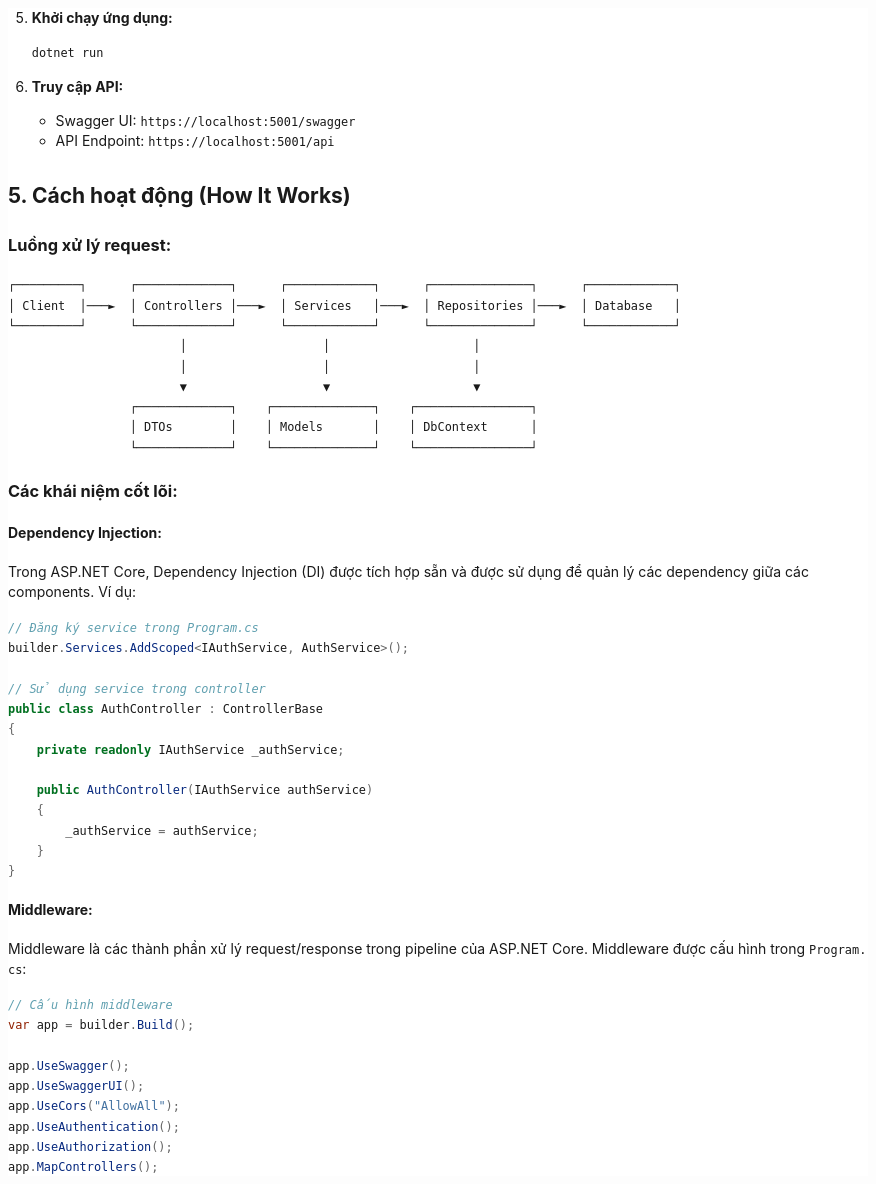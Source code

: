 5. **Khởi chạy ứng dụng:**
   ```bash
   dotnet run
   ```

6. **Truy cập API:**
   - Swagger UI: `https://localhost:5001/swagger`
   - API Endpoint: `https://localhost:5001/api`

## **5. Cách hoạt động (How It Works)**

### Luồng xử lý request:

```
┌─────────┐      ┌─────────────┐      ┌────────────┐      ┌──────────────┐      ┌────────────┐
│ Client  │───►  │ Controllers │───►  │ Services   │───►  │ Repositories │───►  │ Database   │
└─────────┘      └─────────────┘      └────────────┘      └──────────────┘      └────────────┘
                        │                   │                    │
                        │                   │                    │
                        ▼                   ▼                    ▼
                 ┌─────────────┐    ┌──────────────┐    ┌────────────────┐
                 │ DTOs        │    │ Models       │    │ DbContext      │
                 └─────────────┘    └──────────────┘    └────────────────┘
```

### Các khái niệm cốt lõi:

#### **Dependency Injection:**
Trong ASP.NET Core, Dependency Injection (DI) được tích hợp sẵn và được sử dụng để quản lý các dependency giữa các components. Ví dụ:

```csharp
// Đăng ký service trong Program.cs
builder.Services.AddScoped<IAuthService, AuthService>();

// Sử dụng service trong controller
public class AuthController : ControllerBase
{
    private readonly IAuthService _authService;
    
    public AuthController(IAuthService authService)
    {
        _authService = authService;
    }
}
```

#### **Middleware:**
Middleware là các thành phần xử lý request/response trong pipeline của ASP.NET Core. Middleware được cấu hình trong `Program.cs`:

```csharp
// Cấu hình middleware
var app = builder.Build();

app.UseSwagger();
app.UseSwaggerUI();
app.UseCors("AllowAll");
app.UseAuthentication();
app.UseAuthorization();
app.MapControllers();
```
